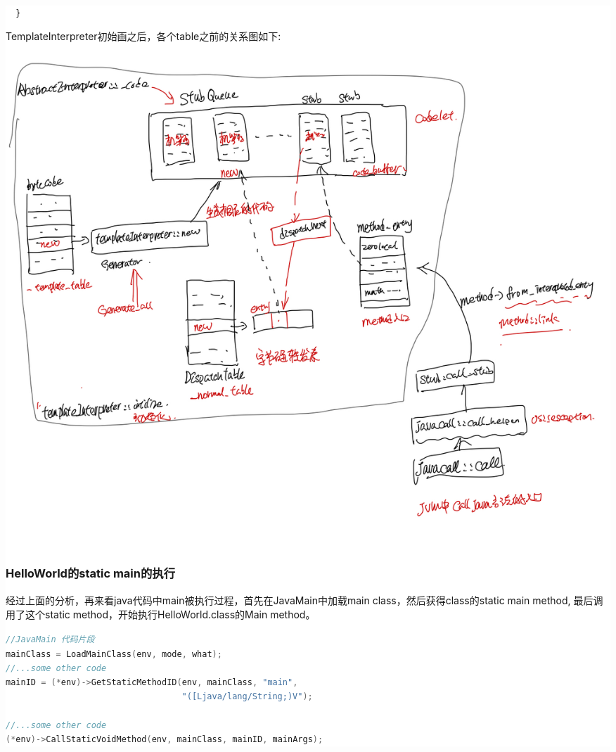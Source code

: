 ```
  }
```

TemplateInterpreter初始画之后，各个table之前的关系图如下:

<img src="./images/StubQueue.jpeg"/>

### HelloWorld的static main的执行

经过上面的分析，再来看java代码中main被执行过程，首先在JavaMain中加载main class，然后获得class的static main method, 最后调用了这个static method，开始执行HelloWorld.class的Main method。
```cpp
//JavaMain 代码片段
mainClass = LoadMainClass(env, mode, what);
//...some other code
mainID = (*env)->GetStaticMethodID(env, mainClass, "main",
                                   "([Ljava/lang/String;)V");

//...some other code
(*env)->CallStaticVoidMethod(env, mainClass, mainID, mainArgs);
```
